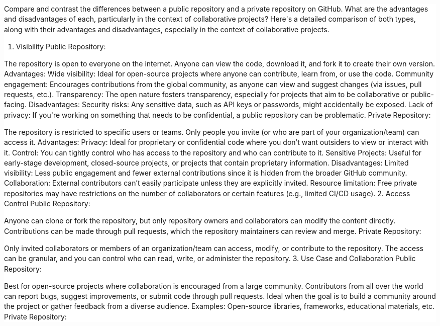 Compare and contrast the differences between a public repository and a private repository on GitHub. What are the advantages and disadvantages of each, particularly in the context of collaborative projects?
Here's a detailed comparison of both types, along with their advantages and disadvantages, especially in the context of collaborative projects.

1. Visibility
Public Repository:

The repository is open to everyone on the internet. Anyone can view the code, download it, and fork it to create their own version.
Advantages:
Wide visibility: Ideal for open-source projects where anyone can contribute, learn from, or use the code.
Community engagement: Encourages contributions from the global community, as anyone can view and suggest changes (via issues, pull requests, etc.).
Transparency: The open nature fosters transparency, especially for projects that aim to be collaborative or public-facing.
Disadvantages:
Security risks: Any sensitive data, such as API keys or passwords, might accidentally be exposed.
Lack of privacy: If you're working on something that needs to be confidential, a public repository can be problematic.
Private Repository:

The repository is restricted to specific users or teams. Only people you invite (or who are part of your organization/team) can access it.
Advantages:
Privacy: Ideal for proprietary or confidential code where you don’t want outsiders to view or interact with it.
Control: You can tightly control who has access to the repository and who can contribute to it.
Sensitive Projects: Useful for early-stage development, closed-source projects, or projects that contain proprietary information.
Disadvantages:
Limited visibility: Less public engagement and fewer external contributions since it is hidden from the broader GitHub community.
Collaboration: External contributors can’t easily participate unless they are explicitly invited.
Resource limitation: Free private repositories may have restrictions on the number of collaborators or certain features (e.g., limited CI/CD usage).
2. Access Control
Public Repository:

Anyone can clone or fork the repository, but only repository owners and collaborators can modify the content directly.
Contributions can be made through pull requests, which the repository maintainers can review and merge.
Private Repository:

Only invited collaborators or members of an organization/team can access, modify, or contribute to the repository.
The access can be granular, and you can control who can read, write, or administer the repository.
3. Use Case and Collaboration
Public Repository:

Best for open-source projects where collaboration is encouraged from a large community.
Contributors from all over the world can report bugs, suggest improvements, or submit code through pull requests.
Ideal when the goal is to build a community around the project or gather feedback from a diverse audience.
Examples: Open-source libraries, frameworks, educational materials, etc.
Private Repository:

